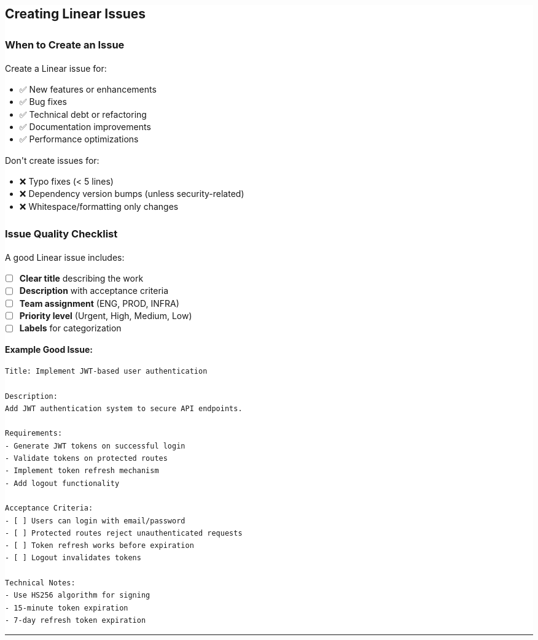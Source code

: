 ## Creating Linear Issues

### When to Create an Issue

Create a Linear issue for:
- ✅ New features or enhancements
- ✅ Bug fixes
- ✅ Technical debt or refactoring
- ✅ Documentation improvements
- ✅ Performance optimizations

Don't create issues for:
- ❌ Typo fixes (< 5 lines)
- ❌ Dependency version bumps (unless security-related)
- ❌ Whitespace/formatting only changes

### Issue Quality Checklist

A good Linear issue includes:
- [ ] **Clear title** describing the work
- [ ] **Description** with acceptance criteria
- [ ] **Team assignment** (ENG, PROD, INFRA)
- [ ] **Priority level** (Urgent, High, Medium, Low)
- [ ] **Labels** for categorization

**Example Good Issue:**

```
Title: Implement JWT-based user authentication

Description:
Add JWT authentication system to secure API endpoints.

Requirements:
- Generate JWT tokens on successful login
- Validate tokens on protected routes
- Implement token refresh mechanism
- Add logout functionality

Acceptance Criteria:
- [ ] Users can login with email/password
- [ ] Protected routes reject unauthenticated requests
- [ ] Token refresh works before expiration
- [ ] Logout invalidates tokens

Technical Notes:
- Use HS256 algorithm for signing
- 15-minute token expiration
- 7-day refresh token expiration
```

---
